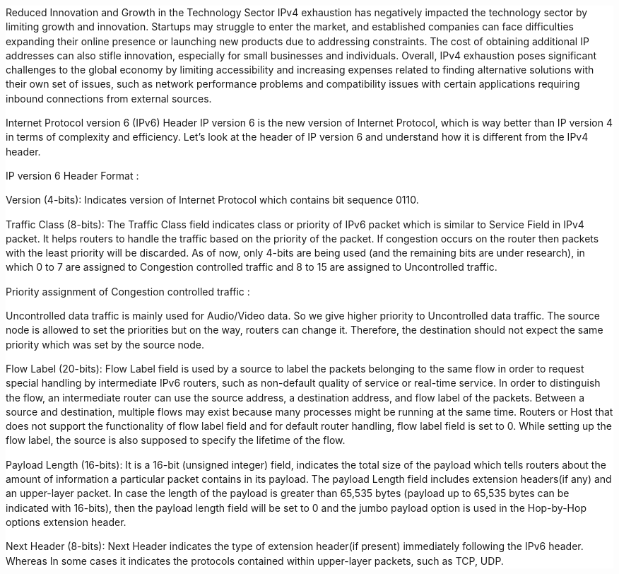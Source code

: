 Reduced Innovation and Growth in the Technology Sector
IPv4 exhaustion has negatively impacted the technology sector by limiting growth and innovation. Startups may struggle to enter the market, and established companies can face difficulties expanding their online presence or launching new products due to addressing constraints. The cost of obtaining additional IP addresses can also stifle innovation, especially for small businesses and individuals. Overall, IPv4 exhaustion poses significant challenges to the global economy by limiting accessibility and increasing expenses related to finding alternative solutions with their own set of issues, such as network performance problems and compatibility issues with certain applications requiring inbound connections from external sources.

Internet Protocol version 6 (IPv6) Header
IP version 6 is the new version of Internet Protocol, which is way better than IP version 4 in terms of complexity and efficiency. Let’s look at the header of IP version 6 and understand how it is different from the IPv4 header.

IP version 6 Header Format :



Version (4-bits): Indicates version of Internet Protocol which contains bit sequence 0110.

Traffic Class (8-bits): The Traffic Class field indicates class or priority of IPv6 packet which is similar to Service Field in IPv4 packet. It helps routers to handle the traffic based on the priority of the packet. If congestion occurs on the router then packets with the least priority will be discarded.
As of now, only 4-bits are being used (and the remaining bits are under research), in which 0 to 7 are assigned to Congestion controlled traffic and 8 to 15 are assigned to Uncontrolled traffic.

Priority assignment of Congestion controlled traffic :



Uncontrolled data traffic is mainly used for Audio/Video data. So we give higher priority to Uncontrolled data traffic.
The source node is allowed to set the priorities but on the way, routers can change it. Therefore, the destination should not expect the same priority which was set by the source node.

Flow Label (20-bits): Flow Label field is used by a source to label the packets belonging to the same flow in order to request special handling by intermediate IPv6 routers, such as non-default quality of service or real-time service. In order to distinguish the flow, an intermediate router can use the source address, a destination address, and flow label of the packets. Between a source and destination, multiple flows may exist because many processes might be running at the same time. Routers or Host that does not support the functionality of flow label field and for default router handling, flow label field is set to 0. While setting up the flow label, the source is also supposed to specify the lifetime of the flow.

Payload Length (16-bits): It is a 16-bit (unsigned integer) field, indicates the total size of the payload which tells routers about the amount of information a particular packet contains in its payload. The payload Length field includes extension headers(if any) and an upper-layer packet. In case the length of the payload is greater than 65,535 bytes (payload up to 65,535 bytes can be indicated with 16-bits), then the payload length field will be set to 0 and the jumbo payload option is used in the Hop-by-Hop options extension header.

Next Header (8-bits): Next Header indicates the type of extension header(if present) immediately following the IPv6 header. Whereas In some cases it indicates the protocols contained within upper-layer packets, such as TCP, UDP.
